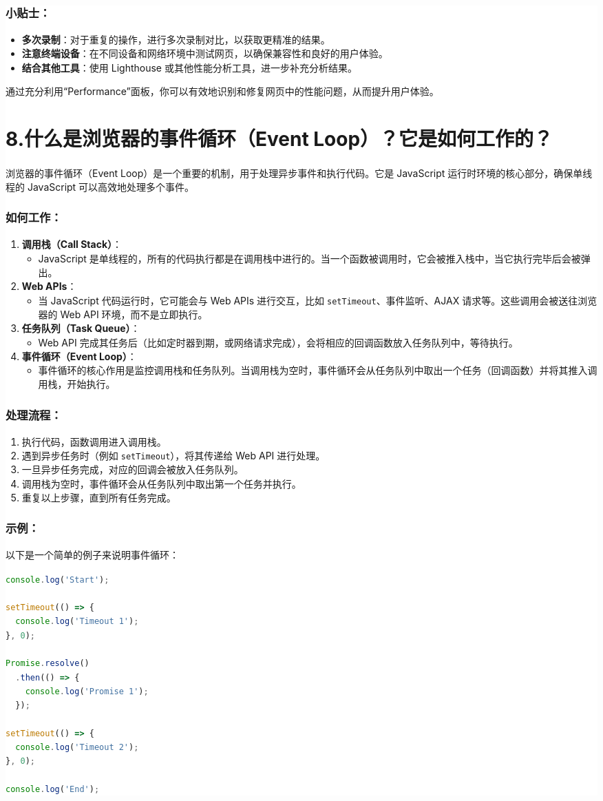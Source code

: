 ### 小贴士：

- **多次录制**：对于重复的操作，进行多次录制对比，以获取更精准的结果。
- **注意终端设备**：在不同设备和网络环境中测试网页，以确保兼容性和良好的用户体验。
- **结合其他工具**：使用 Lighthouse 或其他性能分析工具，进一步补充分析结果。

通过充分利用“Performance”面板，你可以有效地识别和修复网页中的性能问题，从而提升用户体验。

# 8.什么是浏览器的事件循环（Event Loop）？它是如何工作的？

浏览器的事件循环（Event Loop）是一个重要的机制，用于处理异步事件和执行代码。它是 JavaScript 运行时环境的核心部分，确保单线程的 JavaScript 可以高效地处理多个事件。

### 如何工作：

1. **调用栈（Call Stack）**：
   - JavaScript 是单线程的，所有的代码执行都是在调用栈中进行的。当一个函数被调用时，它会被推入栈中，当它执行完毕后会被弹出。
2. **Web APIs**：
   - 当 JavaScript 代码运行时，它可能会与 Web APIs 进行交互，比如 `setTimeout`、事件监听、AJAX 请求等。这些调用会被送往浏览器的 Web API 环境，而不是立即执行。
3. **任务队列（Task Queue）**：
   - Web API 完成其任务后（比如定时器到期，或网络请求完成），会将相应的回调函数放入任务队列中，等待执行。
4. **事件循环（Event Loop）**：
   - 事件循环的核心作用是监控调用栈和任务队列。当调用栈为空时，事件循环会从任务队列中取出一个任务（回调函数）并将其推入调用栈，开始执行。

### 处理流程：

1. 执行代码，函数调用进入调用栈。
2. 遇到异步任务时（例如 `setTimeout`），将其传递给 Web API 进行处理。
3. 一旦异步任务完成，对应的回调会被放入任务队列。
4. 调用栈为空时，事件循环会从任务队列中取出第一个任务并执行。
5. 重复以上步骤，直到所有任务完成。

### 示例：

以下是一个简单的例子来说明事件循环：

```javascript
console.log('Start');

setTimeout(() => {
  console.log('Timeout 1');
}, 0);

Promise.resolve()
  .then(() => {
    console.log('Promise 1');
  });

setTimeout(() => {
  console.log('Timeout 2');
}, 0);

console.log('End');
```
